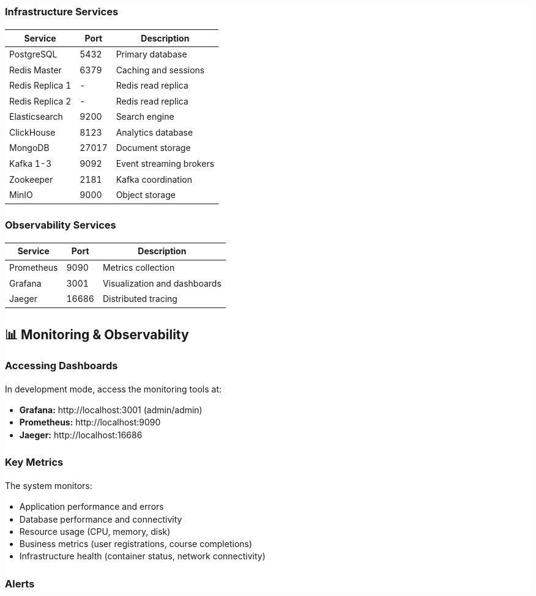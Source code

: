 ### Infrastructure Services

| Service | Port | Description |
|---------|------|-------------|
| PostgreSQL | 5432 | Primary database |
| Redis Master | 6379 | Caching and sessions |
| Redis Replica 1 | - | Redis read replica |
| Redis Replica 2 | - | Redis read replica |
| Elasticsearch | 9200 | Search engine |
| ClickHouse | 8123 | Analytics database |
| MongoDB | 27017 | Document storage |
| Kafka 1-3 | 9092 | Event streaming brokers |
| Zookeeper | 2181 | Kafka coordination |
| MinIO | 9000 | Object storage |

### Observability Services

| Service | Port | Description |
|---------|------|-------------|
| Prometheus | 9090 | Metrics collection |
| Grafana | 3001 | Visualization and dashboards |
| Jaeger | 16686 | Distributed tracing |

## 📊 Monitoring & Observability

### Accessing Dashboards

In development mode, access the monitoring tools at:

- **Grafana:** http://localhost:3001 (admin/admin)
- **Prometheus:** http://localhost:9090
- **Jaeger:** http://localhost:16686

### Key Metrics

The system monitors:
- Application performance and errors
- Database performance and connectivity
- Resource usage (CPU, memory, disk)
- Business metrics (user registrations, course completions)
- Infrastructure health (container status, network connectivity)

### Alerts
